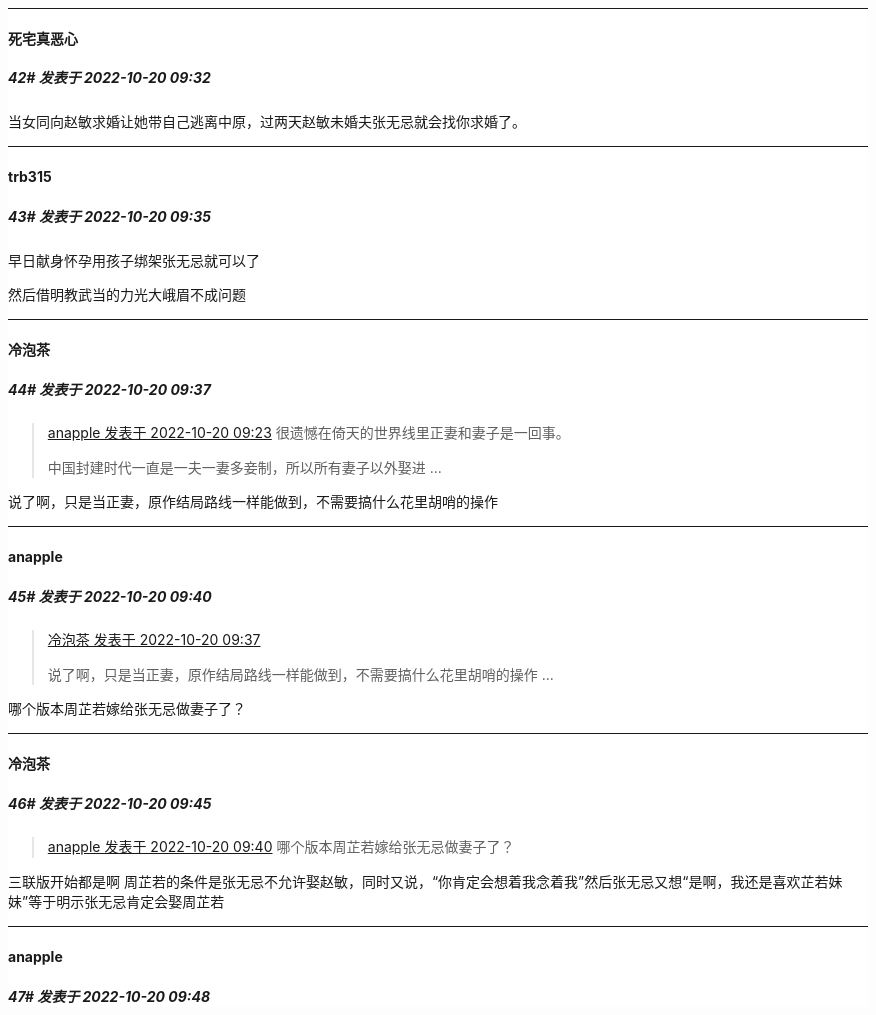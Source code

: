 *****

####  死宅真恶心  
##### 42#       发表于 2022-10-20 09:32

当女同向赵敏求婚让她带自己逃离中原，过两天赵敏未婚夫张无忌就会找你求婚了。

*****

####  trb315  
##### 43#       发表于 2022-10-20 09:35

早日献身怀孕用孩子绑架张无忌就可以了

然后借明教武当的力光大峨眉不成问题

*****

####  冷泡茶  
##### 44#       发表于 2022-10-20 09:37

<blockquote><a href="httphttps://bbs.saraba1st.com/2b/forum.php?mod=redirect&amp;goto=findpost&amp;pid=57998591&amp;ptid=2100553" target="_blank">anapple 发表于 2022-10-20 09:23</a>
很遗憾在倚天的世界线里正妻和妻子是一回事。

中国封建时代一直是一夫一妻多妾制，所以所有妻子以外娶进 ...</blockquote>
说了啊，只是当正妻，原作结局路线一样能做到，不需要搞什么花里胡哨的操作

*****

####  anapple  
##### 45#       发表于 2022-10-20 09:40

<blockquote><a href="httphttps://bbs.saraba1st.com/2b/forum.php?mod=redirect&amp;goto=findpost&amp;pid=57998788&amp;ptid=2100553" target="_blank">冷泡茶 发表于 2022-10-20 09:37</a>

说了啊，只是当正妻，原作结局路线一样能做到，不需要搞什么花里胡哨的操作 ...</blockquote>
哪个版本周芷若嫁给张无忌做妻子了？

*****

####  冷泡茶  
##### 46#       发表于 2022-10-20 09:45

<blockquote><a href="httphttps://bbs.saraba1st.com/2b/forum.php?mod=redirect&amp;goto=findpost&amp;pid=57998849&amp;ptid=2100553" target="_blank">anapple 发表于 2022-10-20 09:40</a>
哪个版本周芷若嫁给张无忌做妻子了？</blockquote>
三联版开始都是啊
周芷若的条件是张无忌不允许娶赵敏，同时又说，“你肯定会想着我念着我”然后张无忌又想“是啊，我还是喜欢芷若妹妹”等于明示张无忌肯定会娶周芷若

*****

####  anapple  
##### 47#       发表于 2022-10-20 09:48
